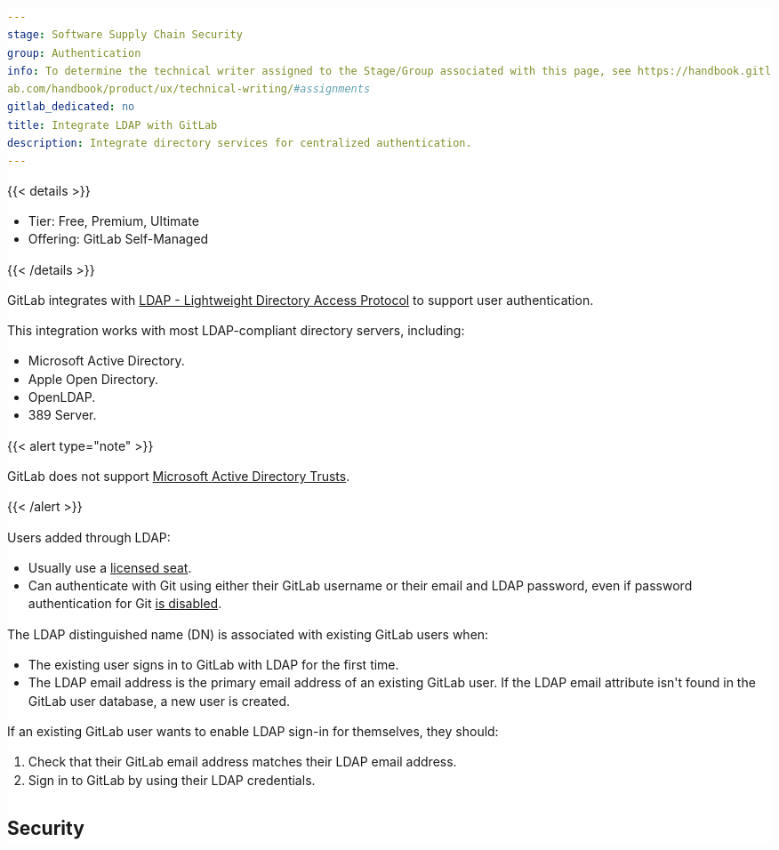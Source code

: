 ```yaml
---
stage: Software Supply Chain Security
group: Authentication
info: To determine the technical writer assigned to the Stage/Group associated with this page, see https://handbook.gitlab.com/handbook/product/ux/technical-writing/#assignments
gitlab_dedicated: no
title: Integrate LDAP with GitLab
description: Integrate directory services for centralized authentication.
---
```


{{< details >}}

- Tier: Free, Premium, Ultimate
- Offering: GitLab Self-Managed

{{< /details >}}

GitLab integrates with [LDAP - Lightweight Directory Access Protocol](https://en.wikipedia.org/wiki/Lightweight_Directory_Access_Protocol)
to support user authentication.

This integration works with most LDAP-compliant directory servers, including:

- Microsoft Active Directory.
- Apple Open Directory.
- OpenLDAP.
- 389 Server.

{{< alert type="note" >}}

GitLab does not support [Microsoft Active Directory Trusts](https://learn.microsoft.com/en-us/previous-versions/windows/it-pro/windows-server-2008-R2-and-2008/cc771568(v=ws.10)).

{{< /alert >}}

Users added through LDAP:

- Usually use a [licensed seat](../../../subscriptions/manage_users_and_seats.md#billable-users).
- Can authenticate with Git using either their GitLab username or their email and LDAP password,
  even if password authentication for Git
  [is disabled](../../settings/sign_in_restrictions.md#password-authentication-enabled).

The LDAP distinguished name (DN) is associated with existing GitLab users when:

- The existing user signs in to GitLab with LDAP for the first time.
- The LDAP email address is the primary email address of an existing GitLab user. If the LDAP email
  attribute isn't found in the GitLab user database, a new user is created.

If an existing GitLab user wants to enable LDAP sign-in for themselves, they should:

1. Check that their GitLab email address matches their LDAP email address.
1. Sign in to GitLab by using their LDAP credentials.

## Security
